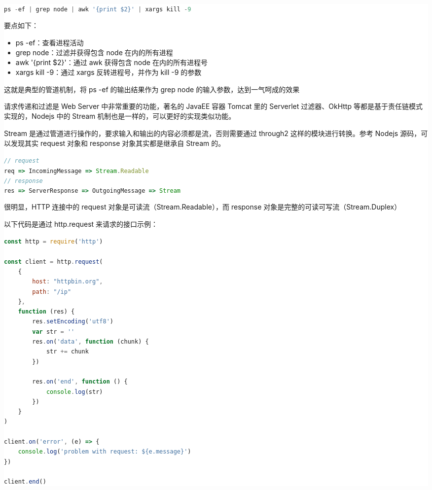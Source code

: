 ```javascript
ps -ef | grep node | awk '{print $2}' | xargs kill -9
```

要点如下：

- ps -ef：查看进程活动
- grep node：过滤并获得包含 node 在内的所有进程
- awk '{print $2}'：通过 awk 获得包含 node 在内的所有进程号
- xargs kill -9：通过 xargs 反转进程号，并作为 kill -9 的参数

这就是典型的管道机制，将 ps -ef 的输出结果作为 grep node 的输入参数，达到一气呵成的效果

请求传递和过滤是 Web Server 中非常重要的功能，著名的 JavaEE 容器 Tomcat 里的 Serverlet 过滤器、OkHttp 等都是基于责任链模式实现的，Nodejs 中的 Stream 机制也是一样的，可以更好的实现类似功能。

Stream 是通过管道进行操作的，要求输入和输出的内容必须都是流，否则需要通过 through2 这样的模块进行转换。参考 Nodejs 源码，可以发现其实 request 对象和 response 对象其实都是继承自 Stream 的。

```javascript
// request
req => IncomingMessage => Stream.Readable
// response
res => ServerResponse => OutgoingMessage => Stream
```

很明显，HTTP 连接中的 request 对象是可读流（Stream.Readable），而 response 对象是完整的可读可写流（Stream.Duplex）

以下代码是通过 http.request 来请求的接口示例：

```javascript
const http = require('http')

const client = http.request(
    {
    	host: "httpbin.org",
    	path: "/ip"
	},
    function (res) {
        res.setEncoding('utf8')
        var str = ''
        res.on('data', function (chunk) {
            str += chunk
        })
        
        res.on('end', function () {
            console.log(str)
        })
    }                      
)

client.on('error', (e) => {
	console.log('problem with request: ${e.message}')
})

client.end()
```
